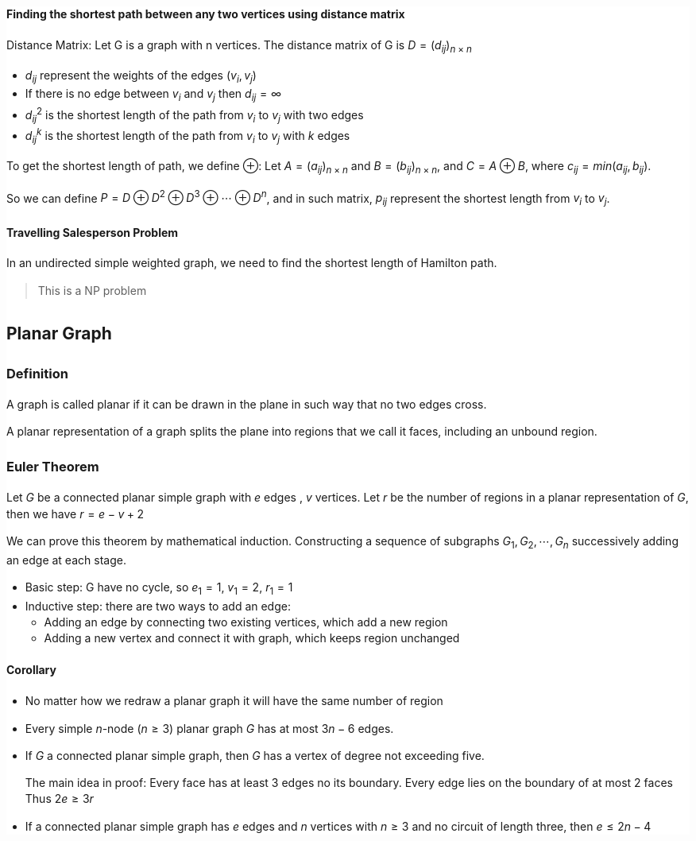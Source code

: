 #### Finding the shortest path between any two vertices using distance matrix

Distance Matrix: Let G is a graph with n vertices. The distance matrix of G is $D=(d_{ij})_{n \times n}$

- $d_{ij}$ represent the weights of the edges $(v_i, v_j)$
- If there is no edge between $v_i$ and $v_j$ then $d_{ij}=\infty$
- $d_{ij}^2$ is the shortest length of the path from $v_i$ to $v_j$ with two edges
- $d_{ij}^k$ is the shortest length of the path from $v_i$ to $v_j$ with $k$ edges

To get the shortest length of path, we define $\oplus$: Let $A = (a_{ij})_{n \times n}$ and $B=(b_{ij})_{n \times n}$, and $C = A \oplus B$, where $c_{ij} = min(a_{ij} , b_{ij})$.

So we can define $P=D \oplus D^2 \oplus D^3 \oplus \cdots \oplus D^n$, and in such matrix, $p_{ij}$ represent the shortest length from $v_i$ to $v_j$.

#### Travelling Salesperson Problem

In an undirected simple weighted graph, we need to find the shortest length of Hamilton path.

> This is a NP problem

## Planar Graph

### Definition

A graph is called planar if it can be drawn in the plane in such way that no two edges cross.

A planar representation of a graph splits the plane into regions that we call it faces, including an unbound region.

### Euler Theorem

Let $G$ be a connected planar simple graph with $e$ edges , $v$ vertices. Let $r$ be the number of regions in a planar representation of $G$, then we have $r = e -v +2$

We can prove this theorem by mathematical induction. Constructing a sequence of subgraphs $G_1, G_2, \cdots, G_n$ successively adding an edge at each stage.

- Basic step: G have no cycle, so $e_1=1$, $v_1=2$, $r_1=1$
- Inductive step: there are two ways to add an edge:
  - Adding an edge by connecting two existing vertices, which add a new region
  - Adding a new vertex and connect it with graph, which keeps region unchanged

#### Corollary

- No matter how we redraw a planar graph it will have the same number of region
- Every simple $n$-node ($n \ge 3$) planar graph $G$ has at most $3n-6$ edges.
- If $G$ a connected planar simple graph, then $G$ has a vertex of degree not exceeding five.

  The main idea in proof: Every face has at least 3 edges no its boundary. Every edge lies on the boundary of at most 2 faces Thus $2e \ge 3r$
- If a connected planar simple graph has $e$ edges and $n$ vertices with $n \ge 3$ and no circuit of length three, then $e \le 2n -4$
